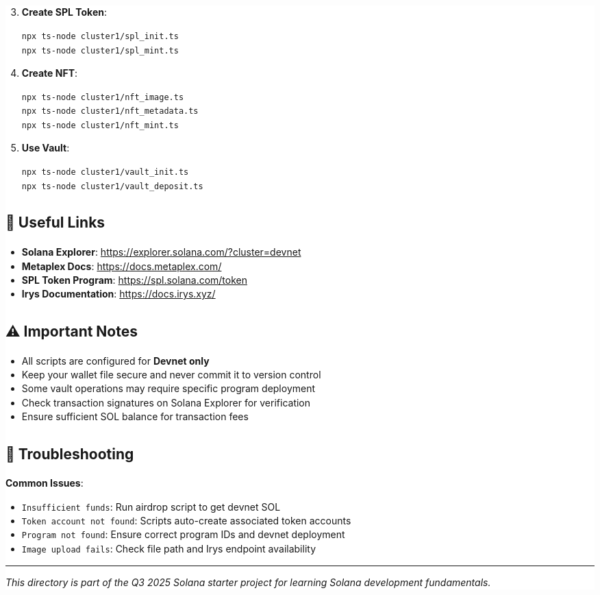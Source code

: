 3. **Create SPL Token**:

   ```bash
   npx ts-node cluster1/spl_init.ts
   npx ts-node cluster1/spl_mint.ts
   ```

4. **Create NFT**:

   ```bash
   npx ts-node cluster1/nft_image.ts
   npx ts-node cluster1/nft_metadata.ts
   npx ts-node cluster1/nft_mint.ts
   ```

5. **Use Vault**:
   ```bash
   npx ts-node cluster1/vault_init.ts
   npx ts-node cluster1/vault_deposit.ts
   ```

## 🔗 Useful Links

- **Solana Explorer**: https://explorer.solana.com/?cluster=devnet
- **Metaplex Docs**: https://docs.metaplex.com/
- **SPL Token Program**: https://spl.solana.com/token
- **Irys Documentation**: https://docs.irys.xyz/

## ⚠️ Important Notes

- All scripts are configured for **Devnet only**
- Keep your wallet file secure and never commit it to version control
- Some vault operations may require specific program deployment
- Check transaction signatures on Solana Explorer for verification
- Ensure sufficient SOL balance for transaction fees

## 🐛 Troubleshooting

**Common Issues**:

- `Insufficient funds`: Run airdrop script to get devnet SOL
- `Token account not found`: Scripts auto-create associated token accounts
- `Program not found`: Ensure correct program IDs and devnet deployment
- `Image upload fails`: Check file path and Irys endpoint availability

---

_This directory is part of the Q3 2025 Solana starter project for learning Solana development fundamentals._
